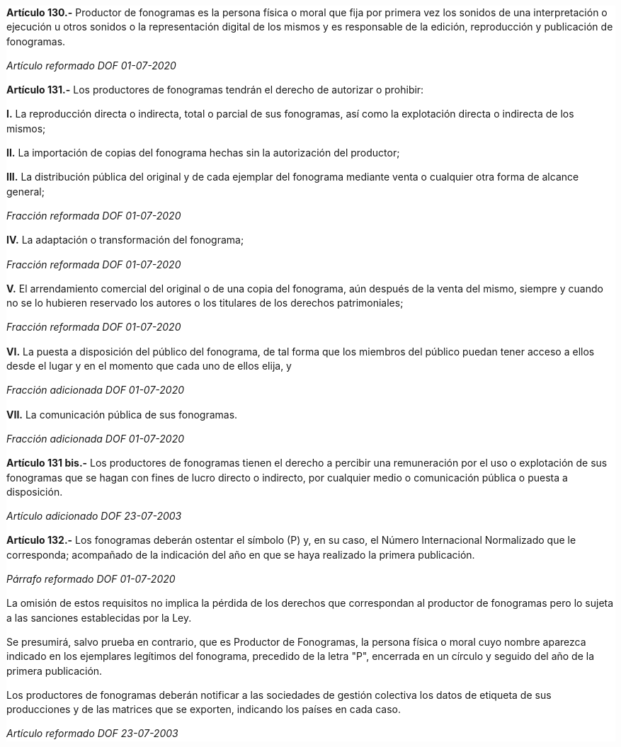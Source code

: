 **Artículo 130.-** Productor de fonogramas es la persona física o moral que fija por primera vez los sonidos de una interpretación o ejecución u otros sonidos o la representación digital de los mismos y es responsable de la edición, reproducción y publicación de fonogramas.

*Artículo reformado DOF 01-07-2020*

**Artículo 131.-** Los productores de fonogramas tendrán el derecho de autorizar o prohibir:

**I.** La reproducción directa o indirecta, total o parcial de sus fonogramas, así como la explotación directa o indirecta de los mismos;

**II.** La importación de copias del fonograma hechas sin la autorización del productor;

**III.** La distribución pública del original y de cada ejemplar del fonograma mediante venta o cualquier otra forma de alcance general;

*Fracción reformada DOF 01-07-2020*

**IV.** La adaptación o transformación del fonograma;

*Fracción reformada DOF 01-07-2020*

**V.** El arrendamiento comercial del original o de una copia del fonograma, aún después de la venta del mismo, siempre y cuando no se lo hubieren reservado los autores o los titulares de los derechos patrimoniales;

*Fracción reformada DOF 01-07-2020*

**VI.** La puesta a disposición del público del fonograma, de tal forma que los miembros del público puedan tener acceso a ellos desde el lugar y en el momento que cada uno de ellos elija, y

*Fracción adicionada DOF 01-07-2020*

**VII.** La comunicación pública de sus fonogramas.

*Fracción adicionada DOF 01-07-2020*

**Artículo 131 bis.-** Los productores de fonogramas tienen el derecho a percibir una remuneración por el uso o explotación de sus fonogramas que se hagan con fines de lucro directo o indirecto, por cualquier medio o comunicación pública o puesta a disposición.

*Artículo adicionado DOF 23-07-2003*

**Artículo 132.-** Los fonogramas deberán ostentar el símbolo (P) y, en su caso, el Número Internacional Normalizado que le corresponda; acompañado de la indicación del año en que se haya realizado la primera publicación.

*Párrafo reformado DOF 01-07-2020*

La omisión de estos requisitos no implica la pérdida de los derechos que correspondan al productor de fonogramas pero lo sujeta a las sanciones establecidas por la Ley.

Se presumirá, salvo prueba en contrario, que es Productor de Fonogramas, la persona física o moral cuyo nombre aparezca indicado en los ejemplares legítimos del fonograma, precedido de la letra \"P\", encerrada en un círculo y seguido del año de la primera publicación.

Los productores de fonogramas deberán notificar a las sociedades de gestión colectiva los datos de etiqueta de sus producciones y de las matrices que se exporten, indicando los países en cada caso.

*Artículo reformado DOF 23-07-2003*
